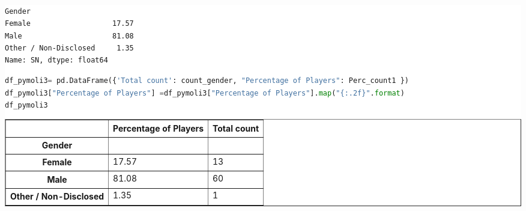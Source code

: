 

    Gender
    Female                   17.57
    Male                     81.08
    Other / Non-Disclosed     1.35
    Name: SN, dtype: float64




```python
df_pymoli3= pd.DataFrame({'Total count': count_gender, "Percentage of Players": Perc_count1 })
df_pymoli3["Percentage of Players"] =df_pymoli3["Percentage of Players"].map("{:.2f}".format)
df_pymoli3
```




<div>
<style>
    .dataframe thead tr:only-child th {
        text-align: right;
    }

    .dataframe thead th {
        text-align: left;
    }

    .dataframe tbody tr th {
        vertical-align: top;
    }
</style>
<table border="1" class="dataframe">
  <thead>
    <tr style="text-align: right;">
      <th></th>
      <th>Percentage of Players</th>
      <th>Total count</th>
    </tr>
    <tr>
      <th>Gender</th>
      <th></th>
      <th></th>
    </tr>
  </thead>
  <tbody>
    <tr>
      <th>Female</th>
      <td>17.57</td>
      <td>13</td>
    </tr>
    <tr>
      <th>Male</th>
      <td>81.08</td>
      <td>60</td>
    </tr>
    <tr>
      <th>Other / Non-Disclosed</th>
      <td>1.35</td>
      <td>1</td>
    </tr>
  </tbody>
</table>
</div>
